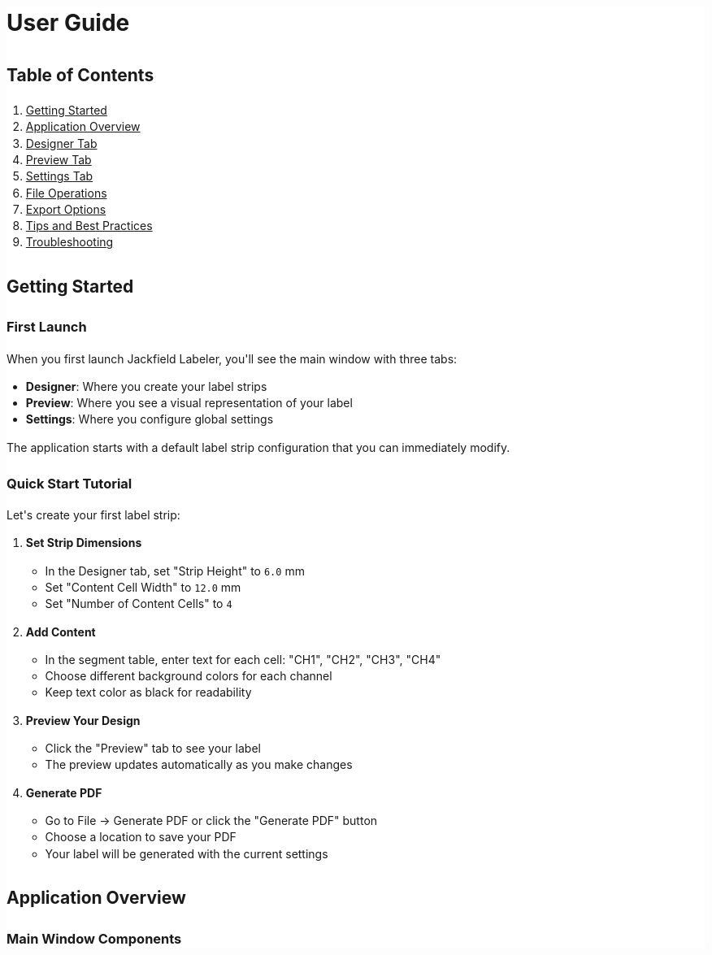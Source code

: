 # User Guide

## Table of Contents

1. [Getting Started](#getting-started)
2. [Application Overview](#application-overview)
3. [Designer Tab](#designer-tab)
4. [Preview Tab](#preview-tab)
5. [Settings Tab](#settings-tab)
6. [File Operations](#file-operations)
7. [Export Options](#export-options)
8. [Tips and Best Practices](#tips-and-best-practices)
9. [Troubleshooting](#troubleshooting)

## Getting Started

### First Launch

When you first launch Jackfield Labeler, you'll see the main window with three tabs:

- **Designer**: Where you create your label strips
- **Preview**: Where you see a visual representation of your label
- **Settings**: Where you configure global settings

The application starts with a default label strip configuration that you can immediately modify.

### Quick Start Tutorial

Let's create your first label strip:

1. **Set Strip Dimensions**
   - In the Designer tab, set "Strip Height" to `6.0` mm
   - Set "Content Cell Width" to `12.0` mm
   - Set "Number of Content Cells" to `4`

2. **Add Content**
   - In the segment table, enter text for each cell: "CH1", "CH2", "CH3", "CH4"
   - Choose different background colors for each channel
   - Keep text color as black for readability

3. **Preview Your Design**
   - Click the "Preview" tab to see your label
   - The preview updates automatically as you make changes

4. **Generate PDF**
   - Go to File → Generate PDF or click the "Generate PDF" button
   - Choose a location to save your PDF
   - Your label will be generated with the current settings

## Application Overview

### Main Window Components
